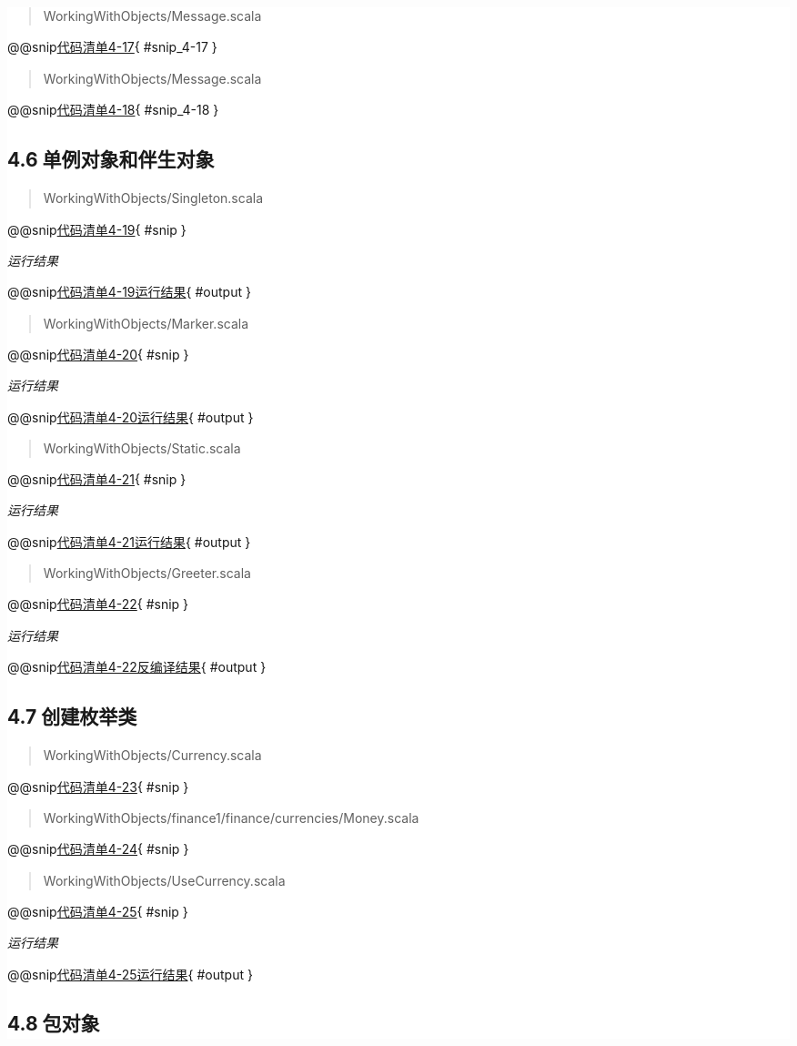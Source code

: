 >WorkingWithObjects/Message.scala

@@snip[代码清单4-17](../../test/scala/chapter4/Message.scala){ #snip_4-17 }

>WorkingWithObjects/Message.scala

@@snip[代码清单4-18](../../test/scala/chapter4/Message.scala){ #snip_4-18 }

## 4.6 单例对象和伴生对象

>WorkingWithObjects/Singleton.scala

@@snip[代码清单4-19](../../main/scala/chapter4/Singleton.scala){ #snip }

*运行结果*

@@snip[代码清单4-19运行结果](../../main/scala/chapter4/output/Singleton.output){ #output }

>WorkingWithObjects/Marker.scala

@@snip[代码清单4-20](../../main/scala/chapter4/Marker.scala){ #snip }

*运行结果*

@@snip[代码清单4-20运行结果](../../main/scala/chapter4/output/Marker.output){ #output }

>WorkingWithObjects/Static.scala

@@snip[代码清单4-21](../../main/scala/chapter4/Static.scala){ #snip }

*运行结果*

@@snip[代码清单4-21运行结果](../../main/scala/chapter4/output/Marker.output){ #output }

>WorkingWithObjects/Greeter.scala

@@snip[代码清单4-22](../../main/scala/chapter4/Greeter.scala){ #snip }

*运行结果*

@@snip[代码清单4-22反编译结果](../../main/scala/chapter4/shoutput/RunGreeter.output){ #output }

## 4.7 创建枚举类

>WorkingWithObjects/Currency.scala

@@snip[代码清单4-23](../../main/scala/chapter4/finance1/finance/currencies/Currency.scala){ #snip }

>WorkingWithObjects/finance1/finance/currencies/Money.scala

@@snip[代码清单4-24](../../main/scala/chapter4/finance1/finance/currencies/Money.scala){ #snip }

>WorkingWithObjects/UseCurrency.scala

@@snip[代码清单4-25](../../main/scala/chapter4/UseCurrency.scala){ #snip }

*运行结果*

@@snip[代码清单4-25运行结果](../../main/scala/chapter4/shoutput/RunUseCurrency.output){ #output }

## 4.8 包对象
